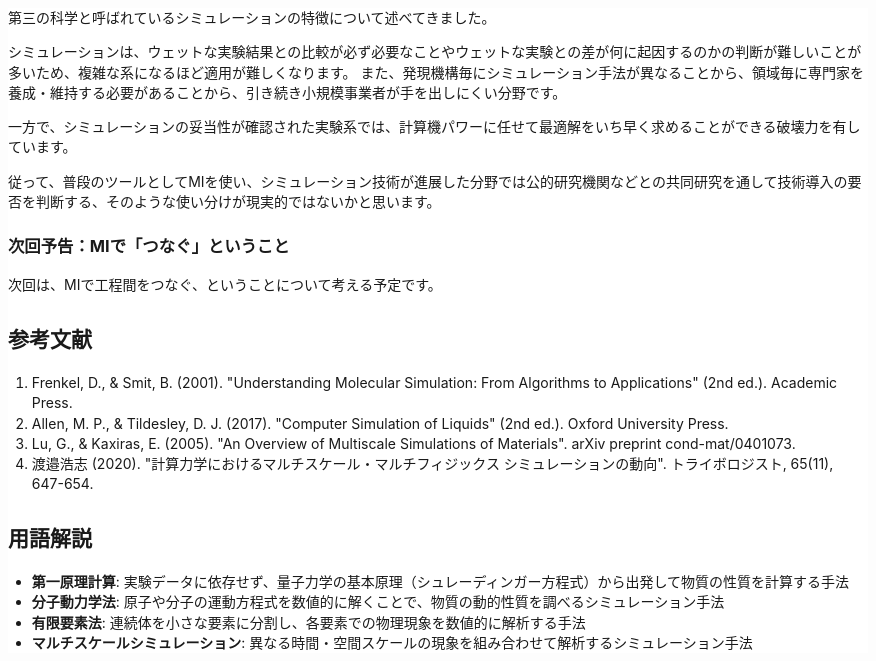 第三の科学と呼ばれているシミュレーションの特徴について述べてきました。

シミュレーションは、ウェットな実験結果との比較が必ず必要なことやウェットな実験との差が何に起因するのかの判断が難しいことが多いため、複雑な系になるほど適用が難しくなります。
また、発現機構毎にシミュレーション手法が異なることから、領域毎に専門家を養成・維持する必要があることから、引き続き小規模事業者が手を出しにくい分野です。

一方で、シミュレーションの妥当性が確認された実験系では、計算機パワーに任せて最適解をいち早く求めることができる破壊力を有しています。

従って、普段のツールとしてMIを使い、シミュレーション技術が進展した分野では公的研究機関などとの共同研究を通して技術導入の要否を判断する、そのような使い分けが現実的ではないかと思います。


### 次回予告：MIで「つなぐ」ということ

次回は、MIで工程間をつなぐ、ということについて考える予定です。

## 参考文献

  1. Frenkel, D., & Smit, B. (2001). "Understanding Molecular Simulation: From Algorithms to Applications" (2nd ed.). Academic Press.
  2. Allen, M. P., & Tildesley, D. J. (2017). "Computer Simulation of Liquids" (2nd ed.). Oxford University Press.
  3. Lu, G., & Kaxiras, E. (2005). "An Overview of Multiscale Simulations of Materials". arXiv preprint cond-mat/0401073.
  4. 渡邉浩志 (2020). "計算力学におけるマルチスケール・マルチフィジックス シミュレーションの動向". トライボロジスト, 65(11), 647-654.

## 用語解説

- **第一原理計算**: 実験データに依存せず、量子力学の基本原理（シュレーディンガー方程式）から出発して物質の性質を計算する手法
- **分子動力学法**: 原子や分子の運動方程式を数値的に解くことで、物質の動的性質を調べるシミュレーション手法
- **有限要素法**: 連続体を小さな要素に分割し、各要素での物理現象を数値的に解析する手法
- **マルチスケールシミュレーション**: 異なる時間・空間スケールの現象を組み合わせて解析するシミュレーション手法
